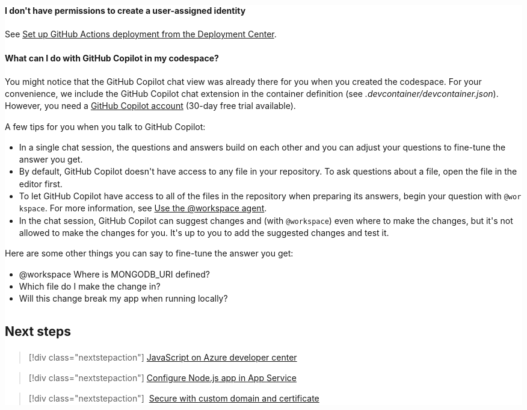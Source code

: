 #### I don't have permissions to create a user-assigned identity

See [Set up GitHub Actions deployment from the Deployment Center](deploy-github-actions.md#set-up-github-actions-deployment-from-the-deployment-center).

#### What can I do with GitHub Copilot in my codespace?

You might notice that the GitHub Copilot chat view was already there for you when you created the codespace. For your convenience, we include the GitHub Copilot chat extension in the container definition (see *.devcontainer/devcontainer.json*). However, you need a [GitHub Copilot account](https://docs.github.com/copilot/using-github-copilot/using-github-copilot-code-suggestions-in-your-editor) (30-day free trial available). 

A few tips for you when you talk to GitHub Copilot:

- In a single chat session, the questions and answers build on each other and you can adjust your questions to fine-tune the answer you get.
- By default, GitHub Copilot doesn't have access to any file in your repository. To ask questions about a file, open the file in the editor first.
- To let GitHub Copilot have access to all of the files in the repository when preparing its answers, begin your question with `@workspace`. For more information, see [Use the @workspace agent](https://github.blog/2024-03-25-how-to-use-github-copilot-in-your-ide-tips-tricks-and-best-practices/#10-use-the-workspace-agent).
- In the chat session, GitHub Copilot can suggest changes and (with `@workspace`) even where to make the changes, but it's not allowed to make the changes for you. It's up to you to add the suggested changes and test it.

Here are some other things you can say to fine-tune the answer you get:

* @workspace Where is MONGODB_URI defined?
* Which file do I make the change in?
* Will this change break my app when running locally?
 
## Next steps

> [!div class="nextstepaction"]
> [JavaScript on Azure developer center](/azure/developer/javascript)

> [!div class="nextstepaction"]
> [Configure Node.js app in App Service](./configure-language-nodejs.md)

> [!div class="nextstepaction"]
> [Secure with custom domain and certificate](tutorial-secure-domain-certificate.md)
